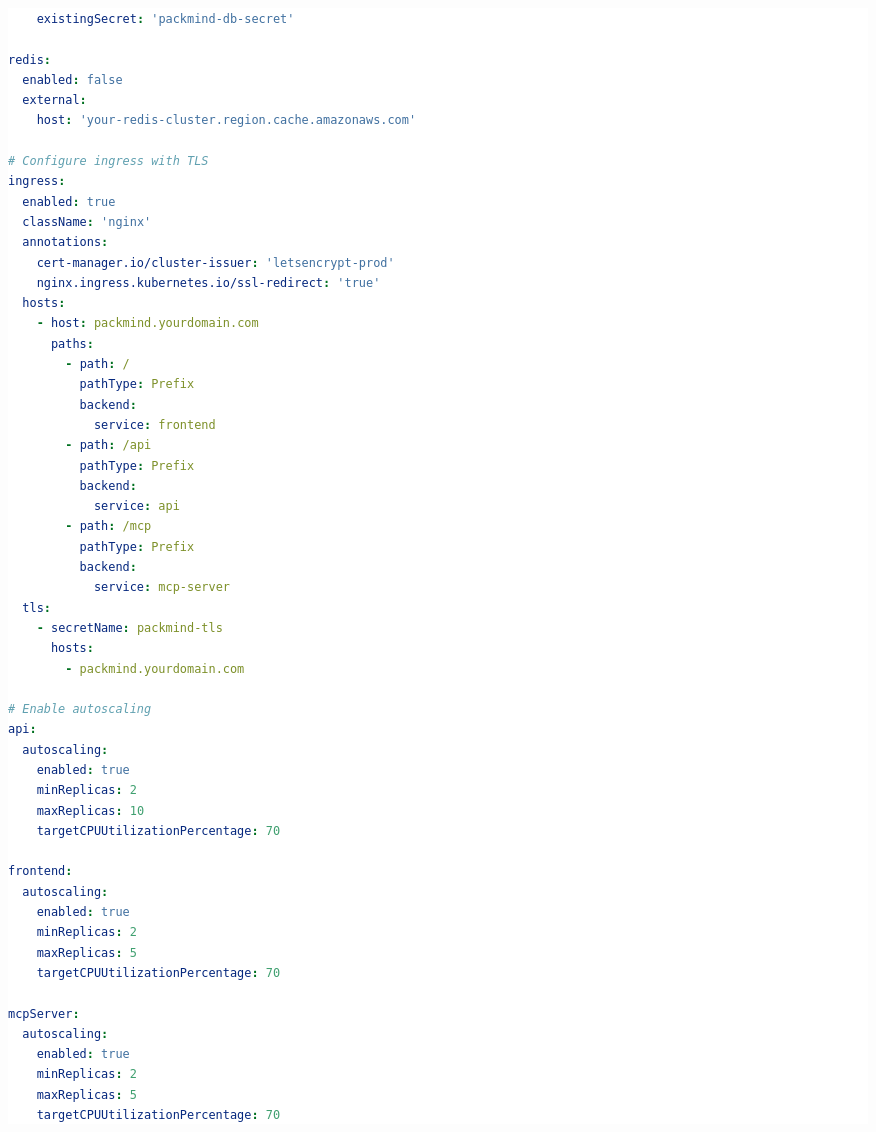 ```yaml
    existingSecret: 'packmind-db-secret'

redis:
  enabled: false
  external:
    host: 'your-redis-cluster.region.cache.amazonaws.com'

# Configure ingress with TLS
ingress:
  enabled: true
  className: 'nginx'
  annotations:
    cert-manager.io/cluster-issuer: 'letsencrypt-prod'
    nginx.ingress.kubernetes.io/ssl-redirect: 'true'
  hosts:
    - host: packmind.yourdomain.com
      paths:
        - path: /
          pathType: Prefix
          backend:
            service: frontend
        - path: /api
          pathType: Prefix
          backend:
            service: api
        - path: /mcp
          pathType: Prefix
          backend:
            service: mcp-server
  tls:
    - secretName: packmind-tls
      hosts:
        - packmind.yourdomain.com

# Enable autoscaling
api:
  autoscaling:
    enabled: true
    minReplicas: 2
    maxReplicas: 10
    targetCPUUtilizationPercentage: 70

frontend:
  autoscaling:
    enabled: true
    minReplicas: 2
    maxReplicas: 5
    targetCPUUtilizationPercentage: 70

mcpServer:
  autoscaling:
    enabled: true
    minReplicas: 2
    maxReplicas: 5
    targetCPUUtilizationPercentage: 70
```
